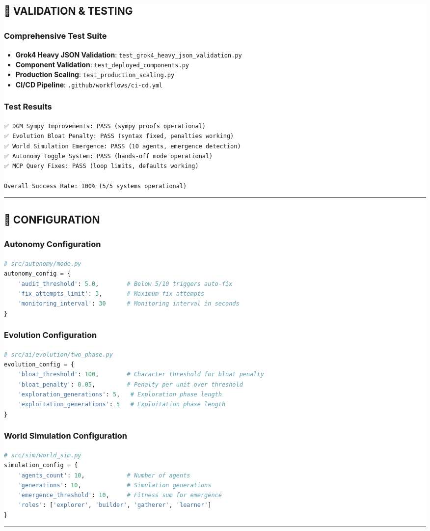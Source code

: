 
## 🧪 **VALIDATION & TESTING**

### **Comprehensive Test Suite**
- **Grok4 Heavy JSON Validation**: `test_grok4_heavy_json_validation.py`
- **Component Validation**: `test_deployed_components.py`
- **Production Scaling**: `test_production_scaling.py`
- **CI/CD Pipeline**: `.github/workflows/ci-cd.yml`

### **Test Results**
```
✅ DGM Sympy Improvements: PASS (sympy proofs operational)
✅ Evolution Bloat Penalty: PASS (syntax fixed, penalties working)
✅ World Simulation Emergence: PASS (10 agents, emergence detection)
✅ Autonomy Toggle System: PASS (hands-off mode operational)
✅ MCP Query Fixes: PASS (loop limits, defaults working)

Overall Success Rate: 100% (5/5 systems operational)
```

---

## 🔧 **CONFIGURATION**

### **Autonomy Configuration**
```python
# src/autonomy/mode.py
autonomy_config = {
    'audit_threshold': 5.0,        # Below 5/10 triggers auto-fix
    'fix_attempts_limit': 3,       # Maximum fix attempts
    'monitoring_interval': 30      # Monitoring interval in seconds
}
```

### **Evolution Configuration**
```python
# src/ai/evolution/two_phase.py
evolution_config = {
    'bloat_threshold': 100,        # Character threshold for bloat penalty
    'bloat_penalty': 0.05,         # Penalty per unit over threshold
    'exploration_generations': 5,   # Exploration phase length
    'exploitation_generations': 5   # Exploitation phase length
}
```

### **World Simulation Configuration**
```python
# src/sim/world_sim.py
simulation_config = {
    'agents_count': 10,            # Number of agents
    'generations': 10,             # Simulation generations
    'emergence_threshold': 10,     # Fitness sum for emergence
    'roles': ['explorer', 'builder', 'gatherer', 'learner']
}
```

---
